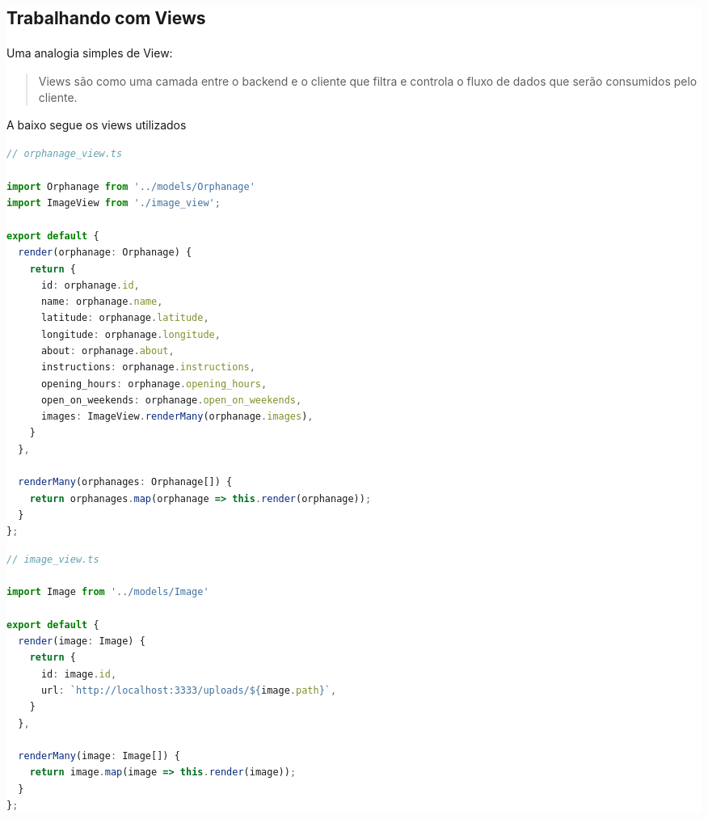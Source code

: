 ## Trabalhando com Views

Uma analogia simples de View:

> Views são como uma camada entre o backend e o cliente que filtra e controla o fluxo de dados que serão consumidos pelo cliente.

A baixo segue os views utilizados

```ts
// orphanage_view.ts

import Orphanage from '../models/Orphanage'
import ImageView from './image_view';

export default {
  render(orphanage: Orphanage) {
    return {
      id: orphanage.id,
      name: orphanage.name,
      latitude: orphanage.latitude,
      longitude: orphanage.longitude,
      about: orphanage.about,
      instructions: orphanage.instructions,
      opening_hours: orphanage.opening_hours,
      open_on_weekends: orphanage.open_on_weekends,
      images: ImageView.renderMany(orphanage.images),
    }
  },

  renderMany(orphanages: Orphanage[]) {
    return orphanages.map(orphanage => this.render(orphanage));
  }
};

```


```ts
// image_view.ts

import Image from '../models/Image'

export default {
  render(image: Image) {
    return {
      id: image.id,
      url: `http://localhost:3333/uploads/${image.path}`,
    }
  },

  renderMany(image: Image[]) {
    return image.map(image => this.render(image));
  }
};

```
